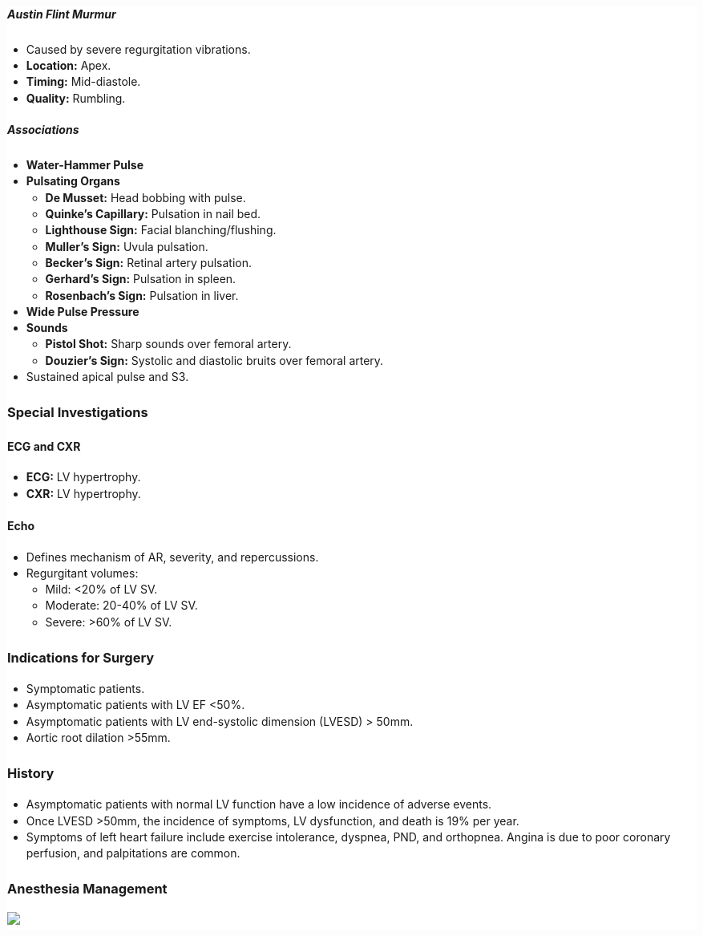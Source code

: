 ##### Austin Flint Murmur
- Caused by severe regurgitation vibrations.
- **Location:** Apex.
- **Timing:** Mid-diastole.
- **Quality:** Rumbling.

##### Associations
- **Water-Hammer Pulse**
- **Pulsating Organs**
  - **De Musset:** Head bobbing with pulse.
  - **Quinke’s Capillary:** Pulsation in nail bed.
  - **Lighthouse Sign:** Facial blanching/flushing.
  - **Muller’s Sign:** Uvula pulsation.
  - **Becker’s Sign:** Retinal artery pulsation.
  - **Gerhard’s Sign:** Pulsation in spleen.
  - **Rosenbach’s Sign:** Pulsation in liver.
- **Wide Pulse Pressure**
- **Sounds**
  - **Pistol Shot:** Sharp sounds over femoral artery.
  - **Douzier’s Sign:** Systolic and diastolic bruits over femoral artery.
- Sustained apical pulse and S3.
### Special Investigations

#### ECG and CXR
- **ECG:** LV hypertrophy.
- **CXR:** LV hypertrophy.

#### Echo
- Defines mechanism of AR, severity, and repercussions.
- Regurgitant volumes:
  - Mild: <20% of LV SV.
  - Moderate: 20-40% of LV SV.
  - Severe: >60% of LV SV.

### Indications for Surgery
- Symptomatic patients.
- Asymptomatic patients with LV EF <50%.
- Asymptomatic patients with LV end-systolic dimension (LVESD) > 50mm.
- Aortic root dilation >55mm.

### History
- Asymptomatic patients with normal LV function have a low incidence of adverse events.
- Once LVESD >50mm, the incidence of symptoms, LV dysfunction, and death is 19% per year.
- Symptoms of left heart failure include exercise intolerance, dyspnea, PND, and orthopnea. Angina is due to poor coronary perfusion, and palpitations are common.

### Anesthesia Management

![](Pasted%20image%2020240702144915.png)
